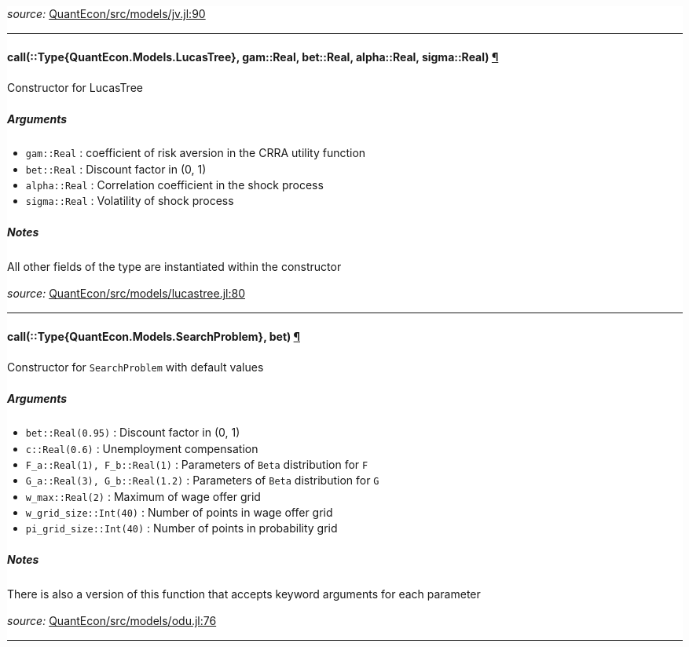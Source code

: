 
*source:*
[QuantEcon/src/models/jv.jl:90](https://github.com/QuantEcon/QuantEcon.jl/tree/5494856f3540cc39bff854e23d41af47d4800ff5/src/models/jv.jl#L90)

---

<a id="method__call.28" class="lexicon_definition"></a>
#### call(::Type{QuantEcon.Models.LucasTree},  gam::Real,  bet::Real,  alpha::Real,  sigma::Real) [¶](#method__call.28)
Constructor for LucasTree

##### Arguments

-  `gam::Real` : coefficient of risk aversion in the CRRA utility function
-  `bet::Real` : Discount factor in (0, 1)
-  `alpha::Real` : Correlation coefficient in the shock process
-  `sigma::Real` : Volatility of shock process

##### Notes

All other fields of the type are instantiated within the constructor


*source:*
[QuantEcon/src/models/lucastree.jl:80](https://github.com/QuantEcon/QuantEcon.jl/tree/5494856f3540cc39bff854e23d41af47d4800ff5/src/models/lucastree.jl#L80)

---

<a id="method__call.29" class="lexicon_definition"></a>
#### call(::Type{QuantEcon.Models.SearchProblem},  bet) [¶](#method__call.29)
Constructor for `SearchProblem` with default values

##### Arguments

- `bet::Real(0.95)` : Discount factor in (0, 1)
- `c::Real(0.6)` : Unemployment compensation
- `F_a::Real(1), F_b::Real(1)` : Parameters of `Beta` distribution for `F`
- `G_a::Real(3), G_b::Real(1.2)` : Parameters of `Beta` distribution for `G`
- `w_max::Real(2)` : Maximum of wage offer grid
- `w_grid_size::Int(40)` : Number of points in wage offer grid
- `pi_grid_size::Int(40)` : Number of points in probability grid

##### Notes

There is also a version of this function that accepts keyword arguments for
each parameter




*source:*
[QuantEcon/src/models/odu.jl:76](https://github.com/QuantEcon/QuantEcon.jl/tree/5494856f3540cc39bff854e23d41af47d4800ff5/src/models/odu.jl#L76)

---
